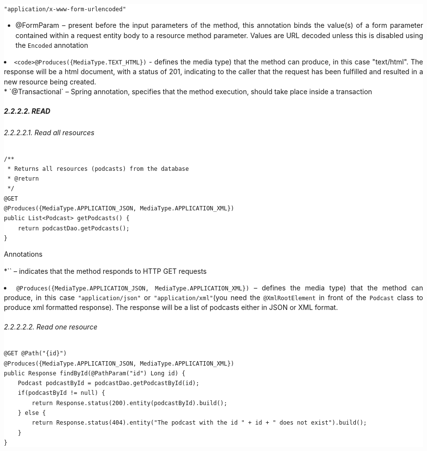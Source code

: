   <p>
    <code>"application/x-www-form-urlencoded"</code>
  </p>

  <ul>
    <li style="text-align: justify;">
      @FormParam &#8211; present before the input parameters of the method, this annotation binds the value(s) of a form parameter contained within a request entity body to a resource method parameter. Values are URL decoded unless this is disabled using the <code>Encoded</code> annotation
    </li>
  </ul>
</li>

<li style="text-align: justify;">
  <code>&lt;code>@Produces({MediaType.TEXT_HTML})</code> - defines the media type) that the method can produce, in this case "text/html". The response will be a html document, with a status of 201, indicating to the caller that the request has been fulfilled and resulted in a new resource being created.</code>
</li>
  * `@Transactional` &#8211; Spring annotation, specifies that the method execution, should take place inside a transaction

##### <span id="2222_READ">2.2.2.2. READ</span>

###### <span id="22221_Read_all_resources">2.2.2.2.1. Read all resources</span>

<pre><code class="java">/**
 * Returns all resources (podcasts) from the database
 * @return
 */
@GET
@Produces({MediaType.APPLICATION_JSON, MediaType.APPLICATION_XML})
public List&lt;Podcast&gt; getPodcasts() {
	return podcastDao.getPodcasts();
}</code></pre>

Annotations

  *`` &#8211; indicates that the method responds to HTTP GET requests
<li style="text-align: justify;">
  <code>@Produces({MediaType.APPLICATION_JSON, MediaType.APPLICATION_XML})</code> &#8211; defines the media type) that the method can produce, in this case <code>"application/json"</code> or <code>"application/xml"</code>(you need the <code>@XmlRootElement</code> in front of the <code>Podcast</code> class to produce xml formatted response). The response will be a list of podcasts either in JSON or XML format.
</li>

###### <span id="22222_Read_one_resource">2.2.2.2.2. Read one resource</span>

<pre><code class="java">@GET @Path("{id}")
@Produces({MediaType.APPLICATION_JSON, MediaType.APPLICATION_XML})
public Response findById(@PathParam("id") Long id) {
	Podcast podcastById = podcastDao.getPodcastById(id);
	if(podcastById != null) {
		return Response.status(200).entity(podcastById).build();
	} else {
		return Response.status(404).entity("The podcast with the id " + id + " does not exist").build();
	}
}</code></pre>
